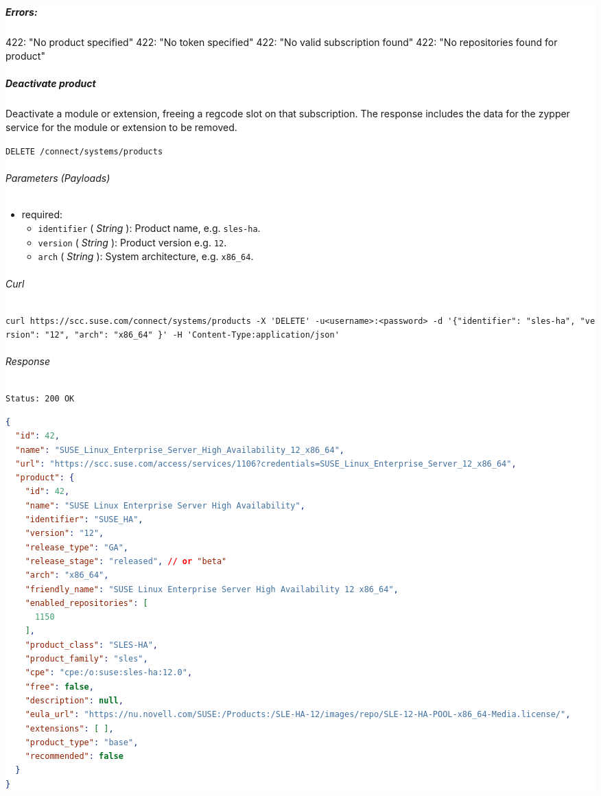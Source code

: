 ##### Errors:

422: "No product specified"
422: "No token specified"
422: "No valid subscription found"
422: "No repositories found for product"



##### <a id="sys_prod_destroy">Deactivate product</a>
Deactivate a module or extension, freeing a regcode slot on that subscription. The response includes the data for the zypper service for the module or extension to be removed.

```
DELETE /connect/systems/products
```
###### Parameters (Payloads)

  - required:
    - `identifier` ( *String* ): Product name, e.g. `sles-ha`.
    - `version` ( *String* ): Product version e.g. `12`.
    - `arch` ( *String* ): System architecture, e.g. `x86_64`.

###### Curl
```
curl https://scc.suse.com/connect/systems/products -X 'DELETE' -u<username>:<password> -d '{"identifier": "sles-ha", "version": "12", "arch": "x86_64" }' -H 'Content-Type:application/json'
```

###### Response
```
Status: 200 OK
```

```json
{  
  "id": 42,
  "name": "SUSE_Linux_Enterprise_Server_High_Availability_12_x86_64",
  "url": "https://scc.suse.com/access/services/1106?credentials=SUSE_Linux_Enterprise_Server_12_x86_64",
  "product": {
    "id": 42,
    "name": "SUSE Linux Enterprise Server High Availability",
    "identifier": "SUSE_HA",
    "version": "12",
    "release_type": "GA",
    "release_stage": "released", // or "beta"
    "arch": "x86_64",
    "friendly_name": "SUSE Linux Enterprise Server High Availability 12 x86_64",
    "enabled_repositories": [
      1150
    ],
    "product_class": "SLES-HA",
    "product_family": "sles",
    "cpe": "cpe:/o:suse:sles-ha:12.0",
    "free": false,
    "description": null,
    "eula_url": "https://nu.novell.com/SUSE:/Products:/SLE-HA-12/images/repo/SLE-12-HA-POOL-x86_64-Media.license/",
    "extensions": [ ],
    "product_type": "base",
    "recommended": false
  }  
}
```
